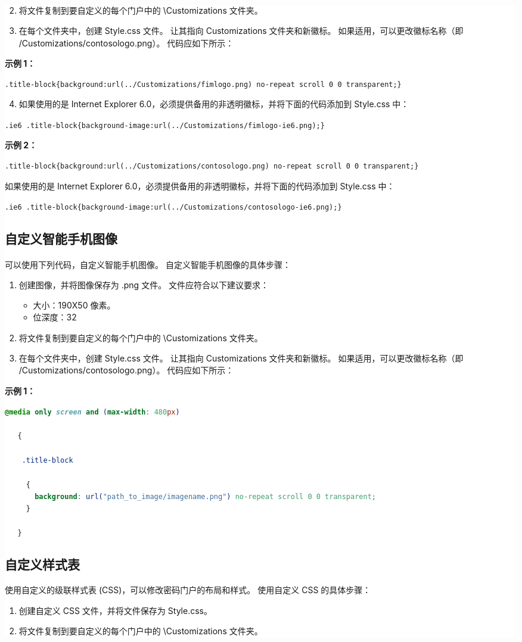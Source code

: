 2.  将文件复制到要自定义的每个门户中的 \\Customizations 文件夹。

3.  在每个文件夹中，创建 Style.css 文件。 让其指向 Customizations 文件夹和新徽标。 如果适用，可以更改徽标名称（即 /Customizations/contosologo.png）。 代码应如下所示：

   **示例 1：**

  `.title-block{background:url(../Customizations/fimlogo.png) no-repeat scroll 0 0 transparent;}`

4.  如果使用的是 Internet Explorer 6.0，必须提供备用的非透明徽标，并将下面的代码添加到 Style.css 中：

  `.ie6 .title-block{background-image:url(../Customizations/fimlogo-ie6.png);}`

  **示例 2：**

  `.title-block{background:url(../Customizations/contosologo.png) no-repeat scroll 0 0 transparent;}`

如果使用的是 Internet Explorer 6.0，必须提供备用的非透明徽标，并将下面的代码添加到 Style.css 中：

  `.ie6 .title-block{background-image:url(../Customizations/contosologo-ie6.png);}`

## <a name="customizing-image-for-smartphones"></a>自定义智能手机图像

可以使用下列代码，自定义智能手机图像。 自定义智能手机图像的具体步骤：

1.  创建图像，并将图像保存为 .png 文件。 文件应符合以下建议要求：

    - 大小：190X50 像素。
    - 位深度：32

2.  将文件复制到要自定义的每个门户中的 \\Customizations 文件夹。

2.  在每个文件夹中，创建 Style.css 文件。 让其指向 Customizations 文件夹和新徽标。 如果适用，可以更改徽标名称（即 /Customizations/contosologo.png）。 代码应如下所示：

  **示例 1：**

```css
@media only screen and (max-width: 480px)

   {

    .title-block

     {
       background: url("path_to_image/imagename.png") no-repeat scroll 0 0 transparent;
     }

   }
   ```

## <a name="customizing-style-sheets"></a>自定义样式表

使用自定义的级联样式表 (CSS)，可以修改密码门户的布局和样式。 使用自定义 CSS 的具体步骤：

1.  创建自定义 CSS 文件，并将文件保存为 Style.css。

2.  将文件复制到要自定义的每个门户中的 \\Customizations 文件夹。
